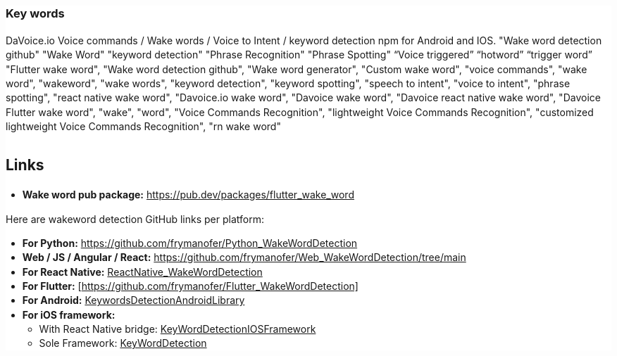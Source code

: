 ### Key words

DaVoice.io Voice commands / Wake words / Voice to Intent / keyword detection npm for Android and IOS.
"Wake word detection github"
"Wake Word" 
"keyword detection"
"Phrase Recognition"
"Phrase Spotting"
“Voice triggered”
“hotword”
“trigger word”
"Flutter wake word",
"Wake word detection github",
"Wake word generator",
"Custom wake word",
"voice commands",
"wake word",
"wakeword",
"wake words",
"keyword detection",
"keyword spotting",
"speech to intent",
"voice to intent",
"phrase spotting",
"react native wake word",
"Davoice.io wake word",
"Davoice wake word",
"Davoice react native wake word",
"Davoice Flutter wake word",
"wake",
"word",
"Voice Commands Recognition",
"lightweight Voice Commands Recognition",
"customized lightweight Voice Commands Recognition",
"rn wake word"

## Links

- **Wake word pub package:** https://pub.dev/packages/flutter_wake_word

Here are wakeword detection GitHub links per platform:

- **For Python:** https://github.com/frymanofer/Python_WakeWordDetection
- **Web / JS / Angular / React:** https://github.com/frymanofer/Web_WakeWordDetection/tree/main
- **For React Native:** [ReactNative_WakeWordDetection](https://github.com/frymanofer/ReactNative_WakeWordDetection)
- **For Flutter:** [https://github.com/frymanofer/Flutter_WakeWordDetection]
- **For Android:** [KeywordsDetectionAndroidLibrary](https://github.com/frymanofer/KeywordsDetectionAndroidLibrary)
- **For iOS framework:** 
  - With React Native bridge: [KeyWordDetectionIOSFramework](https://github.com/frymanofer/KeyWordDetectionIOSFramework)
  - Sole Framework: [KeyWordDetection](https://github.com/frymanofer/KeyWordDetection)
 
  
